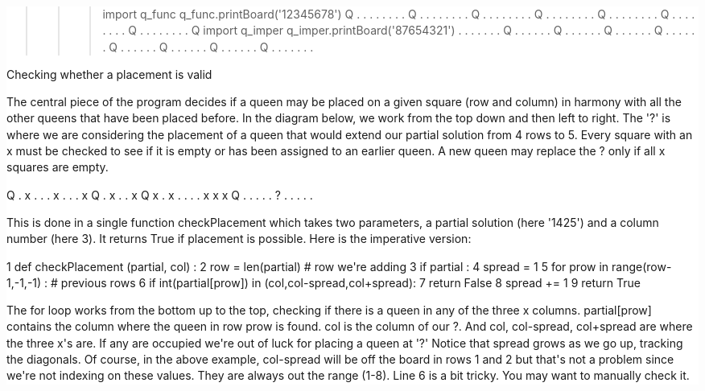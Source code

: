 >>> import q_func
>>> q_func.printBoard('12345678')
Q . . . . . . .
. Q . . . . . .
. . Q . . . . .
. . . Q . . . .
. . . . Q . . .
. . . . . Q . .
. . . . . . Q .
. . . . . . . Q
>>> import q_imper
>>> q_imper.printBoard('87654321')
. . . . . . . Q
. . . . . . Q .
. . . . . Q . .
. . . . Q . . .
. . . Q . . . .
. . Q . . . . .
. Q . . . . . .
Q . . . . . . .
>>>

Checking whether a placement is valid

The central piece of the program decides if a queen may be placed on a given square (row and column) in harmony with all the other queens that have been placed before. In the diagram below, we work from the top down and then left to right. The '?' is where we are considering the placement of a queen that would extend our partial solution from 4 rows to 5. Every square with an x must be checked to see if it is empty or has been assigned to an earlier queen. A new queen may replace the ? only if all x squares are empty.

Q . x . . . x .
. . x Q . x . .
x Q x . x . . .
. x x x Q . . .
. . ? . . . . .

This is done in a single function checkPlacement which takes two parameters, a partial solution (here '1425') and a column number (here 3). It returns True if placement is possible. Here is the imperative version:

1  def checkPlacement (partial, col) :
2    row = len(partial)      # row we're adding
3    if partial :
4      spread = 1
5      for prow in range(row-1,-1,-1) :   # previous rows
6        if int(partial[prow]) in (col,col-spread,col+spread):
7          return False
8        spread += 1
9    return True

The for loop works from the bottom up to the top, checking if there is a queen in any of the three x columns. partial[prow] contains the column where the queen in row prow is found. col is the column of our ?. And col, col-spread, col+spread are where the three x's are. If any are occupied we're out of luck for placing a queen at '?' Notice that spread grows as we go up, tracking the diagonals. Of course, in the above example, col-spread will be off the board in rows 1 and 2 but that's not a problem since we're not indexing on these values. They are always out the range (1-8). Line 6 is a bit tricky. You may want to manually check it.
